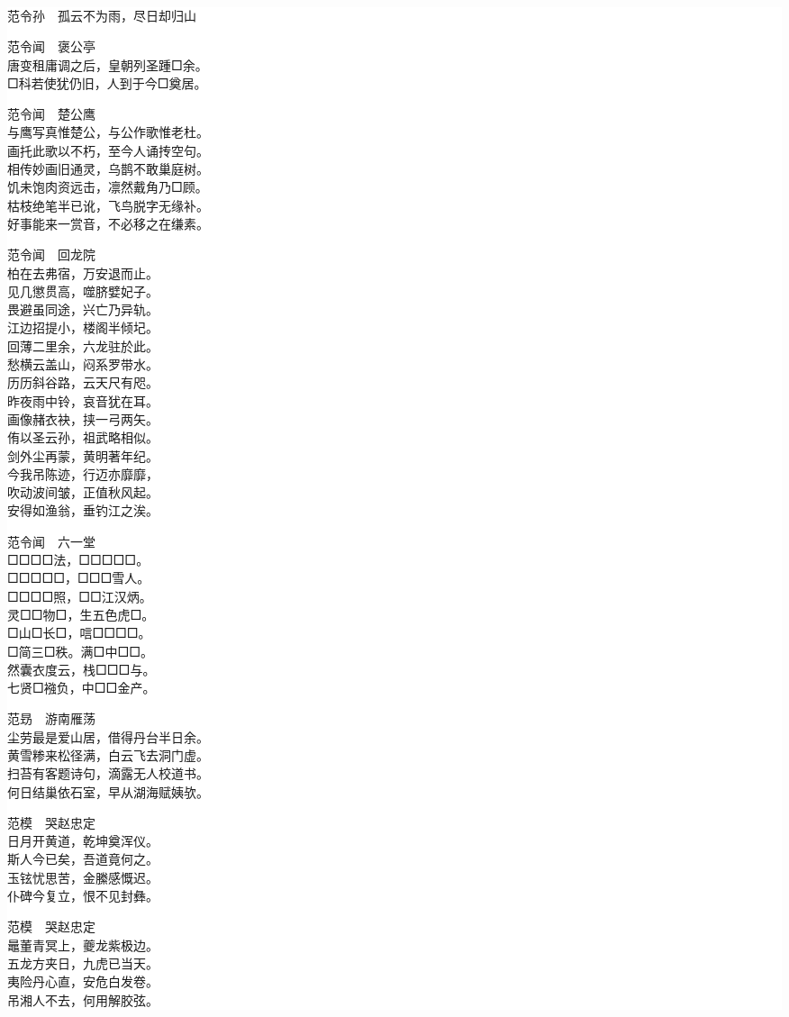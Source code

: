 范令孙　孤云不为雨，尽日却归山  

范令闻　褒公亭  
唐变租庸调之后，皇朝列圣踵□余。  
□科若使犹仍旧，人到于今□奠居。  

范令闻　楚公鹰  
与鹰写真惟楚公，与公作歌惟老杜。  
画托此歌以不朽，至今人诵抟空句。  
相传妙画旧通灵，乌鹊不敢巢庭树。  
饥未饱肉资远击，凛然戴角乃□顾。  
枯枝绝笔半已讹，飞鸟脱字无缘补。  
好事能来一赏音，不必移之在缣素。  

范令闻　回龙院  
柏在去弗宿，万安退而止。  
见几懲贯高，噬脐嬖妃子。  
畏避虽同途，兴亡乃异轨。  
江边招提小，楼阁半倾圮。  
回薄二里余，六龙驻於此。  
愁横云盖山，闷系罗带水。  
历历斜谷路，云天尺有咫。  
昨夜雨中铃，哀音犹在耳。  
画像赭衣袂，挟一弓两矢。  
侑以圣云孙，祖武略相似。  
剑外尘再蒙，黄明著年纪。  
今我吊陈迹，行迈亦靡靡，  
吹动波间皱，正值秋风起。  
安得如渔翁，垂钓江之涘。  

范令闻　六一堂  
□□□□法，□□□□□。  
□□□□□，□□□雪人。  
□□□□照，□□江汉炳。  
灵□□物□，生五色虎□。  
□山□长□，唁□□□□。  
□简三□秩。满□中□□。  
然囊衣度云，栈□□□与。  
七贤□襁负，中□□金产。  

范昮　游南雁荡  
尘劳最是爱山居，借得丹台半日余。  
黄雪糁来松径满，白云飞去洞门虚。  
扫苔有客题诗句，滴露无人校道书。  
何日结巢依石室，早从湖海赋姨欤。  

范模　哭赵忠定  
日月开黄道，乾坤奠浑仪。  
斯人今已矣，吾道竟何之。  
玉铉忧思苦，金縢感慨迟。  
仆碑今复立，恨不见封彝。  

范模　哭赵忠定  
鼂董青冥上，夔龙紫极边。  
五龙方夹日，九虎已当天。  
夷险丹心直，安危白发卷。  
吊湘人不去，何用解胶弦。  
